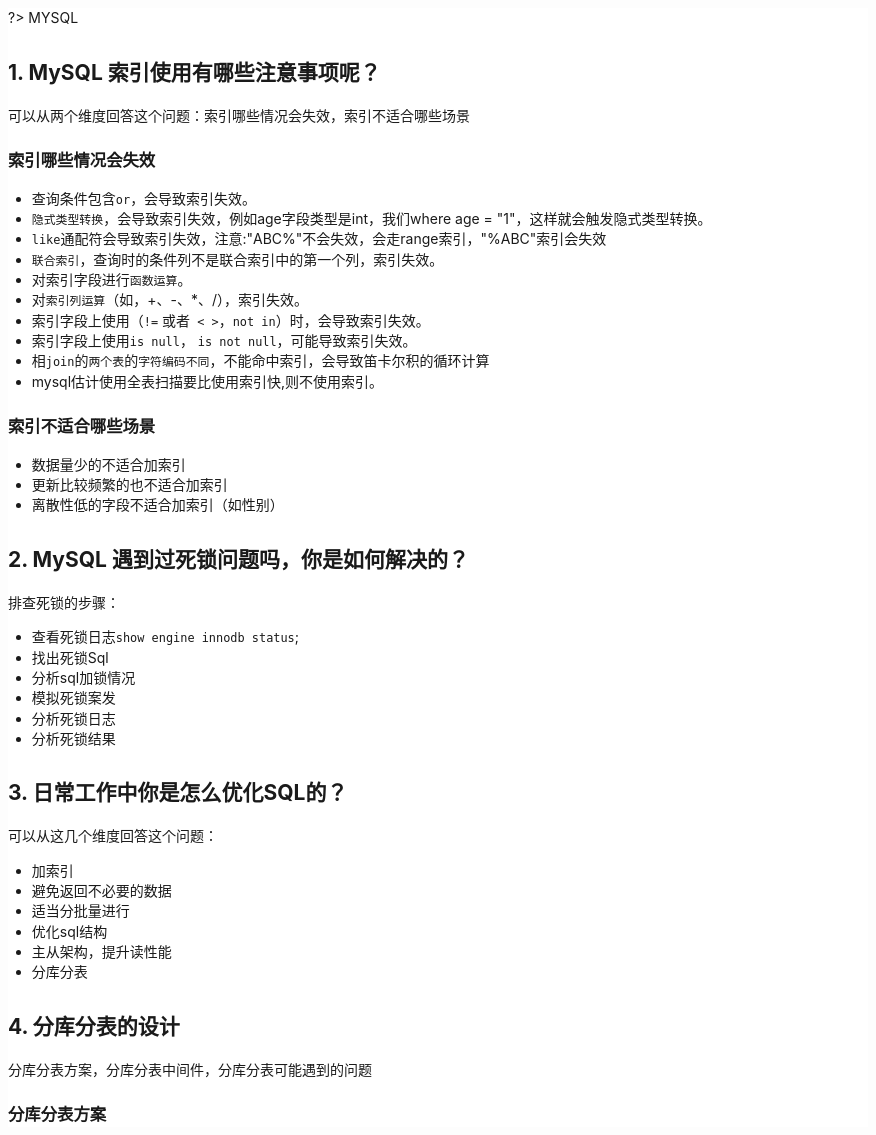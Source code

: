 ?> MYSQL

## 1\. MySQL 索引使用有哪些注意事项呢？

可以从两个维度回答这个问题：索引哪些情况会失效，索引不适合哪些场景

### 索引哪些情况会失效

-   查询条件包含`or`，会导致索引失效。
-   `隐式类型转换`，会导致索引失效，例如age字段类型是int，我们where age = "1"，这样就会触发隐式类型转换。
-   `like`通配符会导致索引失效，注意:"ABC%"不会失效，会走range索引，"%ABC"索引会失效
-   `联合索引`，查询时的条件列不是联合索引中的第一个列，索引失效。
-   对索引字段进行`函数运算`。
-   对`索引列运算`（如，+、-、*、/），索引失效。
-   索引字段上使用（`!=` 或者` < >`，`not in`）时，会导致索引失效。
-   索引字段上使用`is null`， `is not null`，可能导致索引失效。
-   相`join`的`两个表`的`字符编码不同`，不能命中索引，会导致笛卡尔积的循环计算
-   mysql估计使用全表扫描要比使用索引快,则不使用索引。

### 索引不适合哪些场景

-   数据量少的不适合加索引
-   更新比较频繁的也不适合加索引
-   离散性低的字段不适合加索引（如性别）

## 2\. MySQL 遇到过死锁问题吗，你是如何解决的？

排查死锁的步骤：

-   查看死锁日志`show engine innodb status`;
-   找出死锁Sql
-   分析sql加锁情况
-   模拟死锁案发
-   分析死锁日志
-   分析死锁结果

## 3\. 日常工作中你是怎么优化SQL的？

可以从这几个维度回答这个问题：

-   加索引
-   避免返回不必要的数据
-   适当分批量进行
-   优化sql结构
-   主从架构，提升读性能
-   分库分表

## 4\. 分库分表的设计

分库分表方案，分库分表中间件，分库分表可能遇到的问题

### 分库分表方案
